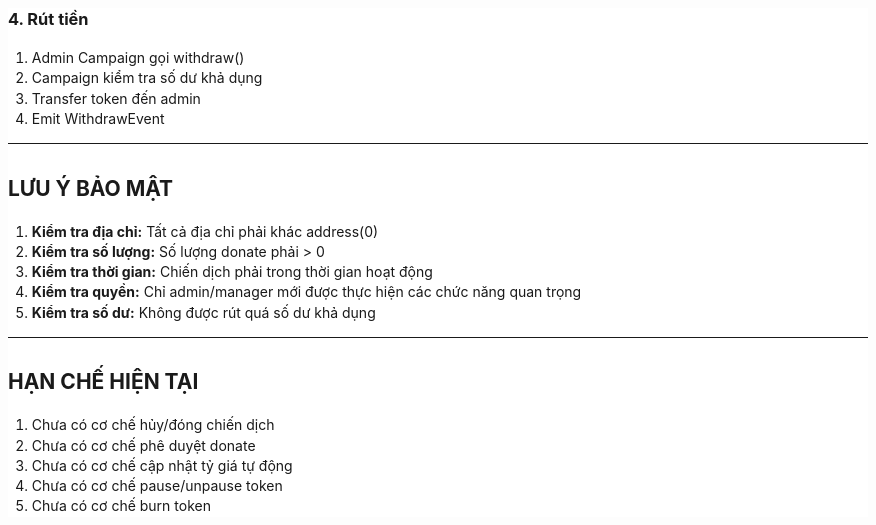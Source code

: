 ### 4. Rút tiền
1. Admin Campaign gọi withdraw()
2. Campaign kiểm tra số dư khả dụng
3. Transfer token đến admin
4. Emit WithdrawEvent

---

## LƯU Ý BẢO MẬT

1. **Kiểm tra địa chỉ:** Tất cả địa chỉ phải khác address(0)
2. **Kiểm tra số lượng:** Số lượng donate phải > 0
3. **Kiểm tra thời gian:** Chiến dịch phải trong thời gian hoạt động
4. **Kiểm tra quyền:** Chỉ admin/manager mới được thực hiện các chức năng quan trọng
5. **Kiểm tra số dư:** Không được rút quá số dư khả dụng

---

## HẠN CHẾ HIỆN TẠI

1. Chưa có cơ chế hủy/đóng chiến dịch
2. Chưa có cơ chế phê duyệt donate
3. Chưa có cơ chế cập nhật tỷ giá tự động
4. Chưa có cơ chế pause/unpause token
5. Chưa có cơ chế burn token 